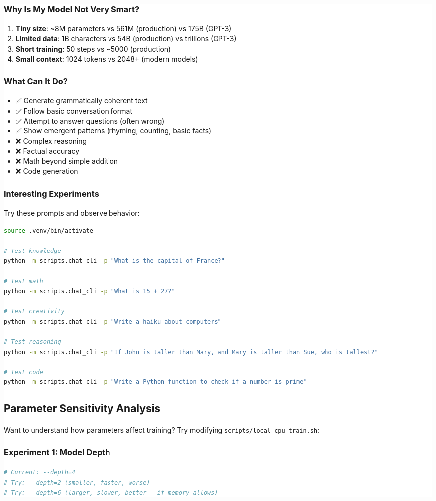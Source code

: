 ### Why Is My Model Not Very Smart?

1. **Tiny size**: ~8M parameters vs 561M (production) vs 175B (GPT-3)
2. **Limited data**: 1B characters vs 54B (production) vs trillions (GPT-3)
3. **Short training**: 50 steps vs ~5000 (production)
4. **Small context**: 1024 tokens vs 2048+ (modern models)

### What Can It Do?

- ✅ Generate grammatically coherent text
- ✅ Follow basic conversation format
- ✅ Attempt to answer questions (often wrong)
- ✅ Show emergent patterns (rhyming, counting, basic facts)
- ❌ Complex reasoning
- ❌ Factual accuracy
- ❌ Math beyond simple addition
- ❌ Code generation

### Interesting Experiments

Try these prompts and observe behavior:

```bash
source .venv/bin/activate

# Test knowledge
python -m scripts.chat_cli -p "What is the capital of France?"

# Test math
python -m scripts.chat_cli -p "What is 15 + 27?"

# Test creativity
python -m scripts.chat_cli -p "Write a haiku about computers"

# Test reasoning
python -m scripts.chat_cli -p "If John is taller than Mary, and Mary is taller than Sue, who is tallest?"

# Test code
python -m scripts.chat_cli -p "Write a Python function to check if a number is prime"
```

## Parameter Sensitivity Analysis

Want to understand how parameters affect training? Try modifying `scripts/local_cpu_train.sh`:

### Experiment 1: Model Depth
```bash
# Current: --depth=4
# Try: --depth=2 (smaller, faster, worse)
# Try: --depth=6 (larger, slower, better - if memory allows)
```
